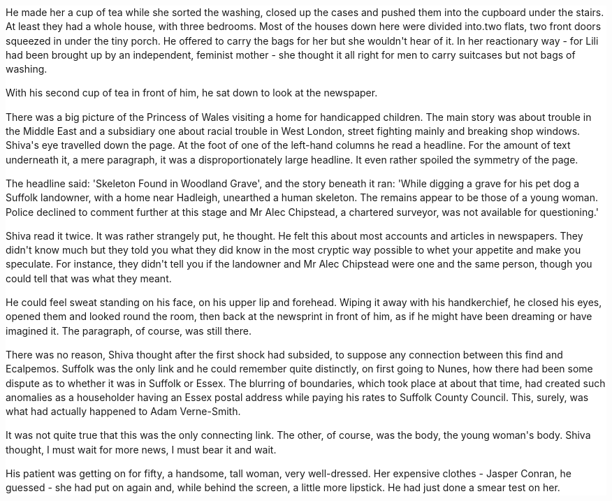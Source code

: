 He made her a cup of tea while she sorted the washing, closed up the cases and pushed them into the cupboard under the stairs.
At least they had a whole house, with three bedrooms.
Most of the houses down here were divided into.two flats, two front doors squeezed in under the tiny porch.
He offered to carry the bags for her but she wouldn't hear of it.
In her reactionary way - for Lili had been brought up by an independent, feminist mother - she thought it all right for men to carry suitcases but not bags of washing.

With his second cup of tea in front of him, he sat down to look at the newspaper.

There was a big picture of the Princess of Wales visiting a home for handicapped children.
The main story was about trouble in the Middle East and a subsidiary one about racial trouble in West London, street fighting mainly and breaking shop windows.
Shiva's eye travelled down the page.
At the foot of one of the left-hand columns he read a headline.
For the amount of text underneath it, a mere paragraph, it was a disproportionately large headline.
It even rather spoiled the symmetry of the page.

The headline said: 'Skeleton Found in Woodland Grave', and the story beneath it ran: 'While digging a grave for his pet dog a Suffolk landowner, with a home near Hadleigh, unearthed a human skeleton.
The remains appear to be those of a young woman.
Police declined to comment further at this stage and Mr Alec Chipstead, a chartered surveyor, was not available for questioning.'

Shiva read it twice.
It was rather strangely put, he thought.
He felt this about most accounts and articles in newspapers.
They didn't know much but they told you what they did know in the most cryptic way possible to whet your appetite and make you speculate.
For instance, they didn't tell you if the landowner and Mr Alec Chipstead were one and the same person, though you could tell that was what they meant.

He could feel sweat standing on his face, on his upper lip and forehead.
Wiping it away with his handkerchief, he closed his eyes, opened them and looked round the room, then back at the newsprint in front of him, as if he might have been dreaming or have imagined it.
The paragraph, of course, was still there.

There was no reason, Shiva thought after the first shock had subsided, to suppose any connection between this find and Ecalpemos.
Suffolk was the only link and he could remember quite distinctly, on first going to Nunes, how there had been some dispute as to whether it was in Suffolk or Essex.
The blurring of boundaries, which took place at about that time, had created such anomalies as a householder having an Essex postal address while paying his rates to Suffolk County Council.
This, surely, was what had actually happened to Adam Verne-Smith.

It was not quite true that this was the only connecting link.
The other, of course, was the body, the young woman's body.
Shiva thought, I must wait for more news, I must bear it and wait.

His patient was getting on for fifty, a handsome, tall woman, very well-dressed.
Her expensive clothes - Jasper Conran, he guessed - she had put on again and, while behind the screen, a little more lipstick.
He had just done a smear test on her.
